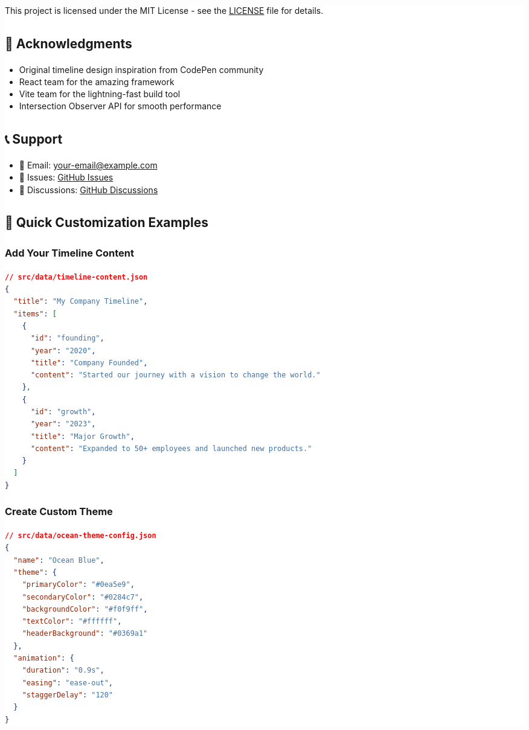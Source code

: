 This project is licensed under the MIT License - see the [LICENSE](LICENSE.txt) file for details.

## 🙏 Acknowledgments

- Original timeline design inspiration from CodePen community
- React team for the amazing framework
- Vite team for the lightning-fast build tool
- Intersection Observer API for smooth performance

## 📞 Support

- 📧 Email: your-email@example.com
- 🐛 Issues: [GitHub Issues](https://github.com/luandro/aldeia-manaka/issues)
- 💬 Discussions: [GitHub Discussions](https://github.com/luandro/aldeia-manaka/discussions)

## 🚀 Quick Customization Examples

### Add Your Timeline Content
```json
// src/data/timeline-content.json
{
  "title": "My Company Timeline",
  "items": [
    {
      "id": "founding",
      "year": "2020",
      "title": "Company Founded",
      "content": "Started our journey with a vision to change the world."
    },
    {
      "id": "growth",
      "year": "2023",
      "title": "Major Growth",
      "content": "Expanded to 50+ employees and launched new products."
    }
  ]
}
```

### Create Custom Theme
```json
// src/data/ocean-theme-config.json
{
  "name": "Ocean Blue",
  "theme": {
    "primaryColor": "#0ea5e9",
    "secondaryColor": "#0284c7",
    "backgroundColor": "#f0f9ff",
    "textColor": "#ffffff",
    "headerBackground": "#0369a1"
  },
  "animation": {
    "duration": "0.9s",
    "easing": "ease-out",
    "staggerDelay": "120"
  }
}
```
